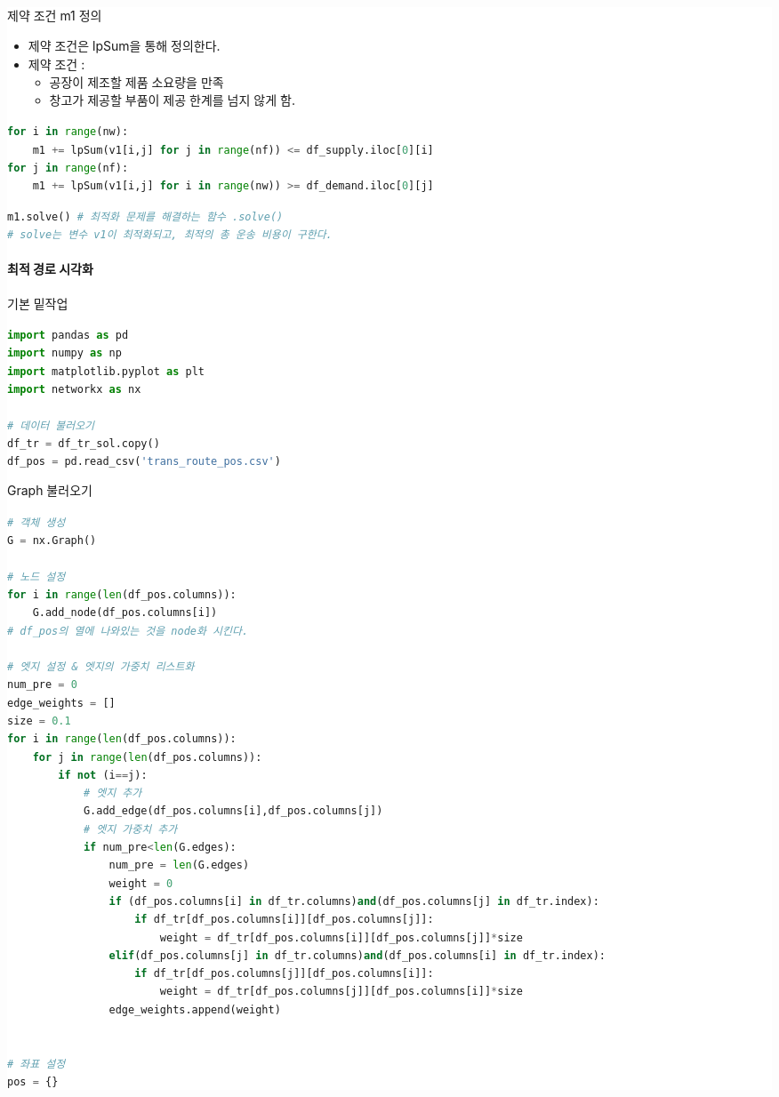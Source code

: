 제약 조건 m1 정의
- 제약 조건은 lpSum을 통해 정의한다.
- 제약 조건 : 
    - 공장이 제조할 제품 소요량을 만족 
    - 창고가 제공할 부품이 제공 한계를 넘지 않게 함. 
```python
for i in range(nw):
    m1 += lpSum(v1[i,j] for j in range(nf)) <= df_supply.iloc[0][i]
for j in range(nf):
    m1 += lpSum(v1[i,j] for i in range(nw)) >= df_demand.iloc[0][j]
```

```python   
m1.solve() # 최적화 문제를 해결하는 함수 .solve()
# solve는 변수 v1이 최적화되고, 최적의 총 운송 비용이 구한다.
```

#### 최적 경로 시각화

기본 밑작업

```python
import pandas as pd
import numpy as np
import matplotlib.pyplot as plt
import networkx as nx

# 데이터 불러오기
df_tr = df_tr_sol.copy()
df_pos = pd.read_csv('trans_route_pos.csv')
```

Graph 불러오기

```python
# 객체 생성
G = nx.Graph()

# 노드 설정
for i in range(len(df_pos.columns)):
    G.add_node(df_pos.columns[i])
# df_pos의 열에 나와있는 것을 node화 시킨다.

# 엣지 설정 & 엣지의 가중치 리스트화
num_pre = 0
edge_weights = []
size = 0.1
for i in range(len(df_pos.columns)):
    for j in range(len(df_pos.columns)):
        if not (i==j):
            # 엣지 추가
            G.add_edge(df_pos.columns[i],df_pos.columns[j])
            # 엣지 가중치 추가
            if num_pre<len(G.edges):
                num_pre = len(G.edges)
                weight = 0
                if (df_pos.columns[i] in df_tr.columns)and(df_pos.columns[j] in df_tr.index):
                    if df_tr[df_pos.columns[i]][df_pos.columns[j]]:
                        weight = df_tr[df_pos.columns[i]][df_pos.columns[j]]*size
                elif(df_pos.columns[j] in df_tr.columns)and(df_pos.columns[i] in df_tr.index):
                    if df_tr[df_pos.columns[j]][df_pos.columns[i]]:
                        weight = df_tr[df_pos.columns[j]][df_pos.columns[i]]*size
                edge_weights.append(weight)
                

# 좌표 설정
pos = {}
```